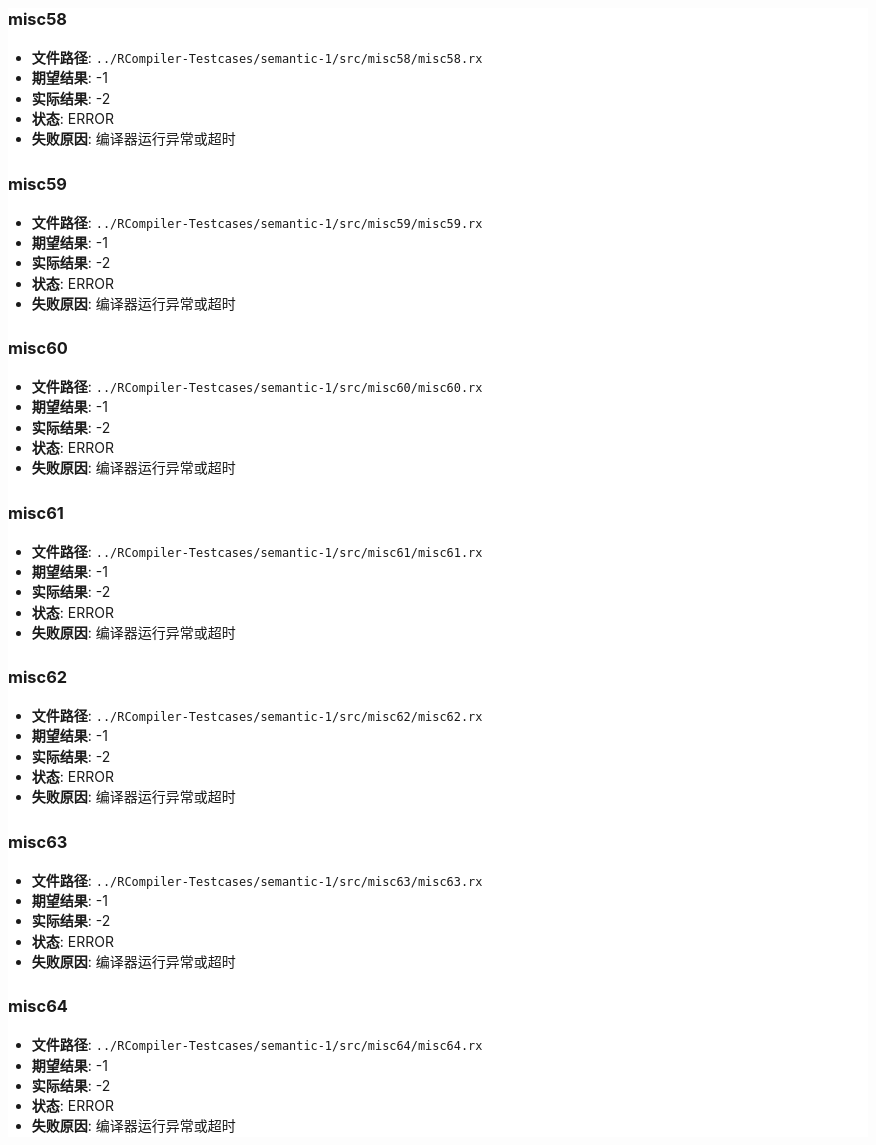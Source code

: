 ### misc58

- **文件路径**: `../RCompiler-Testcases/semantic-1/src/misc58/misc58.rx`
- **期望结果**: -1
- **实际结果**: -2
- **状态**: ERROR
- **失败原因**: 编译器运行异常或超时

### misc59

- **文件路径**: `../RCompiler-Testcases/semantic-1/src/misc59/misc59.rx`
- **期望结果**: -1
- **实际结果**: -2
- **状态**: ERROR
- **失败原因**: 编译器运行异常或超时

### misc60

- **文件路径**: `../RCompiler-Testcases/semantic-1/src/misc60/misc60.rx`
- **期望结果**: -1
- **实际结果**: -2
- **状态**: ERROR
- **失败原因**: 编译器运行异常或超时

### misc61

- **文件路径**: `../RCompiler-Testcases/semantic-1/src/misc61/misc61.rx`
- **期望结果**: -1
- **实际结果**: -2
- **状态**: ERROR
- **失败原因**: 编译器运行异常或超时

### misc62

- **文件路径**: `../RCompiler-Testcases/semantic-1/src/misc62/misc62.rx`
- **期望结果**: -1
- **实际结果**: -2
- **状态**: ERROR
- **失败原因**: 编译器运行异常或超时

### misc63

- **文件路径**: `../RCompiler-Testcases/semantic-1/src/misc63/misc63.rx`
- **期望结果**: -1
- **实际结果**: -2
- **状态**: ERROR
- **失败原因**: 编译器运行异常或超时

### misc64

- **文件路径**: `../RCompiler-Testcases/semantic-1/src/misc64/misc64.rx`
- **期望结果**: -1
- **实际结果**: -2
- **状态**: ERROR
- **失败原因**: 编译器运行异常或超时
